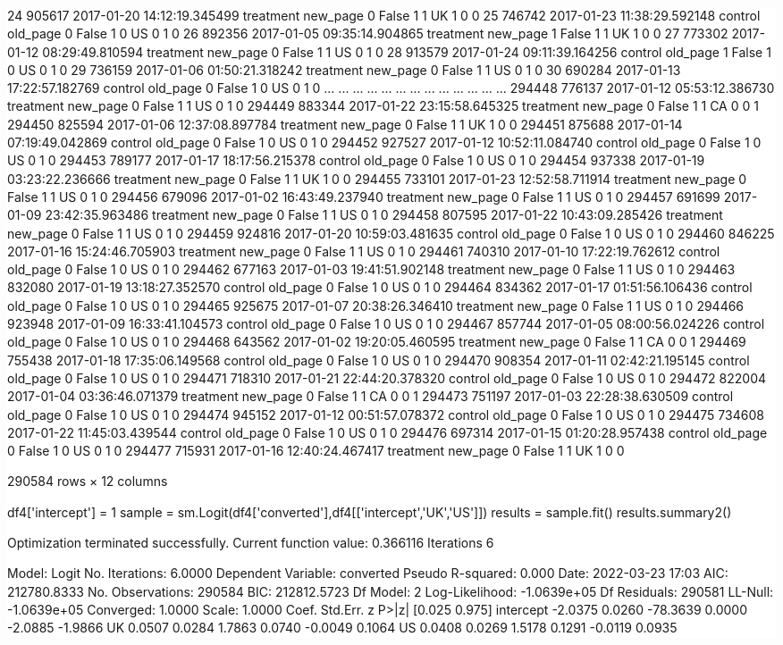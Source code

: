 24 	905617 	2017-01-20 14:12:19.345499 	treatment 	new_page 	0 	False 	1 	1 	UK 	1 	0 	0
25 	746742 	2017-01-23 11:38:29.592148 	control 	old_page 	0 	False 	1 	0 	US 	0 	1 	0
26 	892356 	2017-01-05 09:35:14.904865 	treatment 	new_page 	1 	False 	1 	1 	UK 	1 	0 	0
27 	773302 	2017-01-12 08:29:49.810594 	treatment 	new_page 	0 	False 	1 	1 	US 	0 	1 	0
28 	913579 	2017-01-24 09:11:39.164256 	control 	old_page 	1 	False 	1 	0 	US 	0 	1 	0
29 	736159 	2017-01-06 01:50:21.318242 	treatment 	new_page 	0 	False 	1 	1 	US 	0 	1 	0
30 	690284 	2017-01-13 17:22:57.182769 	control 	old_page 	0 	False 	1 	0 	US 	0 	1 	0
... 	... 	... 	... 	... 	... 	... 	... 	... 	... 	... 	... 	...
294448 	776137 	2017-01-12 05:53:12.386730 	treatment 	new_page 	0 	False 	1 	1 	US 	0 	1 	0
294449 	883344 	2017-01-22 23:15:58.645325 	treatment 	new_page 	0 	False 	1 	1 	CA 	0 	0 	1
294450 	825594 	2017-01-06 12:37:08.897784 	treatment 	new_page 	0 	False 	1 	1 	UK 	1 	0 	0
294451 	875688 	2017-01-14 07:19:49.042869 	control 	old_page 	0 	False 	1 	0 	US 	0 	1 	0
294452 	927527 	2017-01-12 10:52:11.084740 	control 	old_page 	0 	False 	1 	0 	US 	0 	1 	0
294453 	789177 	2017-01-17 18:17:56.215378 	control 	old_page 	0 	False 	1 	0 	US 	0 	1 	0
294454 	937338 	2017-01-19 03:23:22.236666 	treatment 	new_page 	0 	False 	1 	1 	UK 	1 	0 	0
294455 	733101 	2017-01-23 12:52:58.711914 	treatment 	new_page 	0 	False 	1 	1 	US 	0 	1 	0
294456 	679096 	2017-01-02 16:43:49.237940 	treatment 	new_page 	0 	False 	1 	1 	US 	0 	1 	0
294457 	691699 	2017-01-09 23:42:35.963486 	treatment 	new_page 	0 	False 	1 	1 	US 	0 	1 	0
294458 	807595 	2017-01-22 10:43:09.285426 	treatment 	new_page 	0 	False 	1 	1 	US 	0 	1 	0
294459 	924816 	2017-01-20 10:59:03.481635 	control 	old_page 	0 	False 	1 	0 	US 	0 	1 	0
294460 	846225 	2017-01-16 15:24:46.705903 	treatment 	new_page 	0 	False 	1 	1 	US 	0 	1 	0
294461 	740310 	2017-01-10 17:22:19.762612 	control 	old_page 	0 	False 	1 	0 	US 	0 	1 	0
294462 	677163 	2017-01-03 19:41:51.902148 	treatment 	new_page 	0 	False 	1 	1 	US 	0 	1 	0
294463 	832080 	2017-01-19 13:18:27.352570 	control 	old_page 	0 	False 	1 	0 	US 	0 	1 	0
294464 	834362 	2017-01-17 01:51:56.106436 	control 	old_page 	0 	False 	1 	0 	US 	0 	1 	0
294465 	925675 	2017-01-07 20:38:26.346410 	treatment 	new_page 	0 	False 	1 	1 	US 	0 	1 	0
294466 	923948 	2017-01-09 16:33:41.104573 	control 	old_page 	0 	False 	1 	0 	US 	0 	1 	0
294467 	857744 	2017-01-05 08:00:56.024226 	control 	old_page 	0 	False 	1 	0 	US 	0 	1 	0
294468 	643562 	2017-01-02 19:20:05.460595 	treatment 	new_page 	0 	False 	1 	1 	CA 	0 	0 	1
294469 	755438 	2017-01-18 17:35:06.149568 	control 	old_page 	0 	False 	1 	0 	US 	0 	1 	0
294470 	908354 	2017-01-11 02:42:21.195145 	control 	old_page 	0 	False 	1 	0 	US 	0 	1 	0
294471 	718310 	2017-01-21 22:44:20.378320 	control 	old_page 	0 	False 	1 	0 	US 	0 	1 	0
294472 	822004 	2017-01-04 03:36:46.071379 	treatment 	new_page 	0 	False 	1 	1 	CA 	0 	0 	1
294473 	751197 	2017-01-03 22:28:38.630509 	control 	old_page 	0 	False 	1 	0 	US 	0 	1 	0
294474 	945152 	2017-01-12 00:51:57.078372 	control 	old_page 	0 	False 	1 	0 	US 	0 	1 	0
294475 	734608 	2017-01-22 11:45:03.439544 	control 	old_page 	0 	False 	1 	0 	US 	0 	1 	0
294476 	697314 	2017-01-15 01:20:28.957438 	control 	old_page 	0 	False 	1 	0 	US 	0 	1 	0
294477 	715931 	2017-01-16 12:40:24.467417 	treatment 	new_page 	0 	False 	1 	1 	UK 	1 	0 	0

290584 rows × 12 columns

df4['intercept'] = 1
sample = sm.Logit(df4['converted'],df4[['intercept','UK','US']])
results = sample.fit()
results.summary2()

Optimization terminated successfully.
         Current function value: 0.366116
         Iterations 6

Model: 	Logit 	No. Iterations: 	6.0000
Dependent Variable: 	converted 	Pseudo R-squared: 	0.000
Date: 	2022-03-23 17:03 	AIC: 	212780.8333
No. Observations: 	290584 	BIC: 	212812.5723
Df Model: 	2 	Log-Likelihood: 	-1.0639e+05
Df Residuals: 	290581 	LL-Null: 	-1.0639e+05
Converged: 	1.0000 	Scale: 	1.0000
	Coef. 	Std.Err. 	z 	P>|z| 	[0.025 	0.975]
intercept 	-2.0375 	0.0260 	-78.3639 	0.0000 	-2.0885 	-1.9866
UK 	0.0507 	0.0284 	1.7863 	0.0740 	-0.0049 	0.1064
US 	0.0408 	0.0269 	1.5178 	0.1291 	-0.0119 	0.0935
